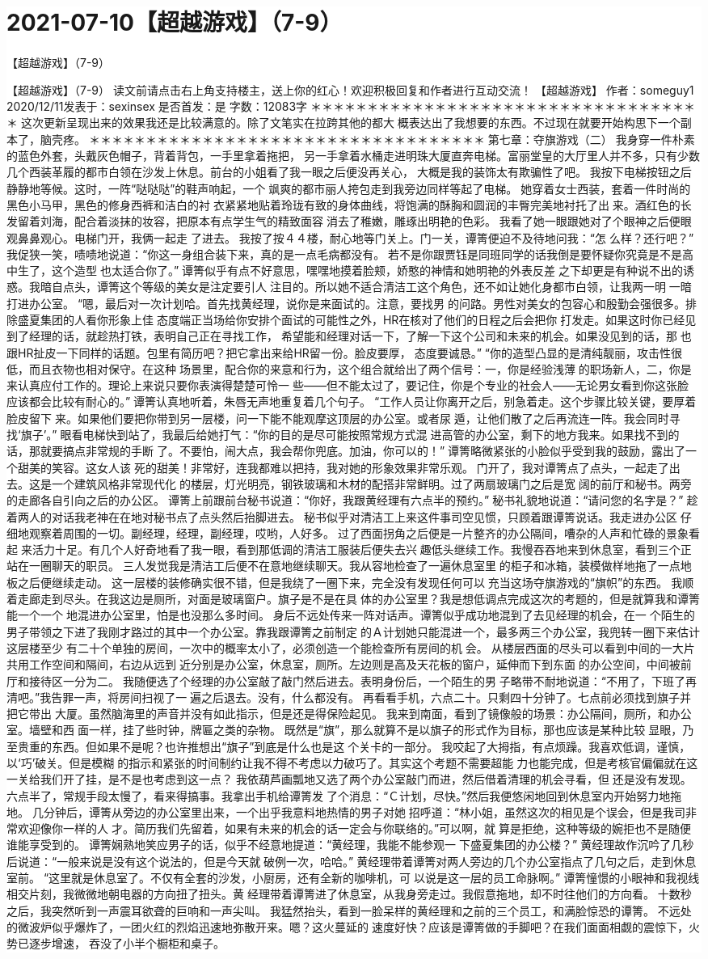 # 2021-07-10【超越游戏】（7-9）



【超越游戏】（7-9）



【超越游戏】（7-9）
读文前请点击右上角支持楼主，送上你的红心！欢迎积极回复和作者进行互动交流！
【超越游戏】
作者：someguy1 2020/12/11发表于：sexinsex 是否首发：是 字数：12083字
＊＊＊＊＊＊＊＊＊＊＊＊＊＊＊＊＊＊＊＊＊＊＊＊＊＊＊＊＊＊＊＊＊＊＊
这次更新呈现出来的效果我还是比较满意的。除了文笔实在拉跨其他的都大 概表达出了我想要的东西。不过现在就要开始构思下一个副本了，脑壳疼。
＊＊＊＊＊＊＊＊＊＊＊＊＊＊＊＊＊＊＊＊＊＊＊＊＊＊＊＊＊＊＊＊＊＊＊
第七章：夺旗游戏（二）
我身穿一件朴素的蓝色外套，头戴灰色帽子，背着背包，一手里拿着拖把， 另一手拿着水桶走进明珠大厦直奔电梯。富丽堂皇的大厅里人并不多，只有少数 几个西装革履的都市白领在沙发上休息。前台的小姐看了我一眼之后便没再关心， 大概是我的装饰太有欺骗性了吧。
我按下电梯按钮之后静静地等候。这时，一阵“哒哒哒”的鞋声响起，一个 飒爽的都市丽人挎包走到我旁边同样等起了电梯。
她穿着女士西装，套着一件时尚的黑色小马甲，黑色的修身西裤和洁白的衬 衣紧紧地贴着玲珑有致的身体曲线，将饱满的酥胸和圆润的丰臀完美地衬托了出 来。酒红色的长发留着刘海，配合着淡抹的妆容，把原本有点学生气的精致面容 消去了稚嫩，雕琢出明艳的色彩。
我看了她一眼跟她对了个眼神之后便眼观鼻鼻观心。电梯门开，我俩一起走 了进去。
我按了按４４楼，耐心地等门关上。门一关，谭箐便迫不及待地问我：“怎 么样？还行吧？”
我促狭一笑，啧啧地说道：“你这一身组合装下来，真的是一点毛病都没有。 若不是你跟贾钰是同班同学的话我倒是要怀疑你究竟是不是高中生了，这个造型 也太适合你了。”
谭箐似乎有点不好意思，嘿嘿地摸着脸颊，娇憨的神情和她明艳的外表反差 之下却更是有种说不出的诱惑。我暗自点头，谭箐这个等级的美女是注定要引人 注目的。所以她不适合清洁工这个角色，还不如让她化身都市白领，让我两一明 一暗打进办公室。
“嗯，最后对一次计划哈。首先找黄经理，说你是来面试的。注意，要找男 的问路。男性对美女的包容心和殷勤会强很多。排除盛夏集团的人看你形象上佳 态度端正当场给你安排个面试的可能性之外，HR在核对了他们的日程之后会把你 打发走。如果这时你已经见到了经理的话，就趁热打铁，表明自己正在寻找工作， 希望能和经理对话一下，了解一下这个公司和未来的机会。如果没见到的话，那 也跟HR扯皮一下同样的话题。包里有简历吧？把它拿出来给HR留一份。脸皮要厚， 态度要诚恳。”
“你的造型凸显的是清纯靓丽，攻击性很低，而且衣物也相对保守。在这种 场景里，配合你的来意和行为，这个组合就给出了两个信号：一，你是经验浅薄 的职场新人，二，你是来认真应付工作的。理论上来说只要你表演得楚楚可怜一 些——但不能太过了，要记住，你是个专业的社会人——无论男女看到你这张脸 应该都会比较有耐心的。”
谭箐认真地听着，朱唇无声地重复着几个句子。
“工作人员让你离开之后，别急着走。这个步骤比较关键，要厚着脸皮留下 来。如果他们要把你带到另一层楼，问一下能不能观摩这顶层的办公室。或者尿 遁，让他们散了之后再流连一阵。我会同时寻找‘旗子’。”
眼看电梯快到站了，我最后给她打气：“你的目的是尽可能按照常规方式混 进高管的办公室，剩下的地方我来。如果找不到的话，那就要搞点非常规的手断 了。不要怕，闹大点，我会帮你兜底。加油，你可以的！”
谭箐略微紧张的小脸似乎受到我的鼓励，露出了一个甜美的笑容。这女人该 死的甜美！非常好，连我都难以把持，我对她的形象效果非常乐观。
门开了，我对谭箐点了点头，一起走了出去。这是一个建筑风格非常现代化 的楼层，灯光明亮，钢铁玻璃和木材的配搭非常鲜明。过了两扇玻璃门之后是宽 阔的前厅和秘书。两旁的走廊各自引向之后的办公区。
谭箐上前跟前台秘书说道：“你好，我跟黄经理有六点半的预约。”
秘书礼貌地说道：“请问您的名字是？”
趁着两人的对话我老神在在地对秘书点了点头然后抬脚进去。
秘书似乎对清洁工上来这件事司空见惯，只顾着跟谭箐说话。我走进办公区 仔细地观察着周围的一切。副经理，经理，副经理，哎哟，人好多。
过了西面拐角之后便是一片整齐的办公隔间，嘈杂的人声和忙碌的景象看起 来活力十足。有几个人好奇地看了我一眼，看到那低调的清洁工服装后便失去兴 趣低头继续工作。我慢吞吞地来到休息室，看到三个正站在一圈聊天的职员。
三人发觉我是清洁工后便不在意地继续聊天。我从容地检查了一遍休息室里 的柜子和冰箱，装模做样地拖了一点地板之后便继续走动。
这一层楼的装修确实很不错，但是我绕了一圈下来，完全没有发现任何可以 充当这场夺旗游戏的“旗帜”的东西。
我顺着走廊走到尽头。在我这边是厕所，对面是玻璃窗户。旗子是不是在具 体的办公室里？我是想低调点完成这次的考题的，但是就算我和谭箐能一个一个 地混进办公室里，怕是也没那么多时间。
身后不远处传来一阵对话声。谭箐似乎成功地混到了去见经理的机会，在一 个陌生的男子带领之下进了我刚才路过的其中一个办公室。靠我跟谭箐之前制定 的Ａ计划她只能混进一个，最多两三个办公室，我兜转一圈下来估计这层楼至少 有二十个单独的房间，一次中的概率太小了，必须创造一个能检查所有房间的机 会。
从楼层西面的尽头可以看到中间的一大片共用工作空间和隔间，右边从远到 近分别是办公室，休息室，厕所。左边则是高及天花板的窗户，延伸而下到东面 的办公空间，中间被前厅和接待区一分为二。
我随便选了个经理的办公室敲了敲门然后进去。表明身份后，一个陌生的男 子略带不耐地说道：“不用了，下班了再清吧。”我告罪一声，将房间扫视了一 遍之后退去。没有，什么都没有。
再看看手机，六点二十。只剩四十分钟了。七点前必须找到旗子并把它带出 大厦。虽然脑海里的声音并没有如此指示，但是还是得保险起见。
我来到南面，看到了镜像般的场景：办公隔间，厕所，和办公室。墙壁和西 面一样，挂了些时钟，牌匾之类的杂物。
既然是“旗”，那么就算不是以旗子的形式作为目标，那也应该是某种比较 显眼，乃至贵重的东西。但如果不是呢？也许推想出“旗子”到底是什么也是这 个关卡的一部分。
我咬起了大拇指，有点烦躁。我喜欢低调，谨慎，以‘巧’破关。但是模糊 的指示和紧张的时间制约让我不得不考虑以力破巧了。其实这个考题不需要超能 力也能完成，但是考核官偏偏就在这一关给我们开了挂，是不是也考虑到这一点？
我依葫芦画瓢地又选了两个办公室敲门而进，然后借着清理的机会寻看，但 还是没有发现。六点半了，常规手段太慢了，看来得搞事。我拿出手机给谭箐发 了个消息：“Ｃ计划，尽快。”然后我便悠闲地回到休息室内开始努力地拖地。
几分钟后，谭箐从旁边的办公室里出来，一个出乎我意料地热情的男子对她 招呼道：“林小姐，虽然这次的相见是个误会，但是我司非常欢迎像你一样的人 才。简历我们先留着，如果有未来的机会的话一定会与你联络的。”可以啊，就 算是拒绝，这种等级的婉拒也不是随便谁能享受到的。
谭箐娴熟地笑应男子的话，似乎不经意地提道：“黄经理，我能不能参观一 下盛夏集团的办公楼？”
黄经理故作沉吟了几秒后说道：“一般来说是没有这个说法的，但是今天就 破例一次，哈哈。”
黄经理带着谭箐对两人旁边的几个办公室指点了几句之后，走到休息室前。
“这里就是休息室了。不仅有全套的沙发，小厨房，还有全新的咖啡机，可 以说是这一层的员工命脉啊。”
谭箐憧憬的小眼神和我视线相交片刻，我微微地朝电器的方向扭了扭头。黄 经理带着谭箐进了休息室，从我身旁走过。我假意拖地，却不时往他们的方向看。 十数秒之后，我突然听到一声震耳欲聋的巨响和一声尖叫。
我猛然抬头，看到一脸呆样的黄经理和之前的三个员工，和满脸惊恐的谭箐。 不远处的微波炉似乎爆炸了，一团火红的烈焰迅速地弥散开来。嗯？这火蔓延的 速度好快？应该是谭箐做的手脚吧？在我们面面相觑的震惊下，火势已逐步增速， 吞没了小半个橱柜和桌子。